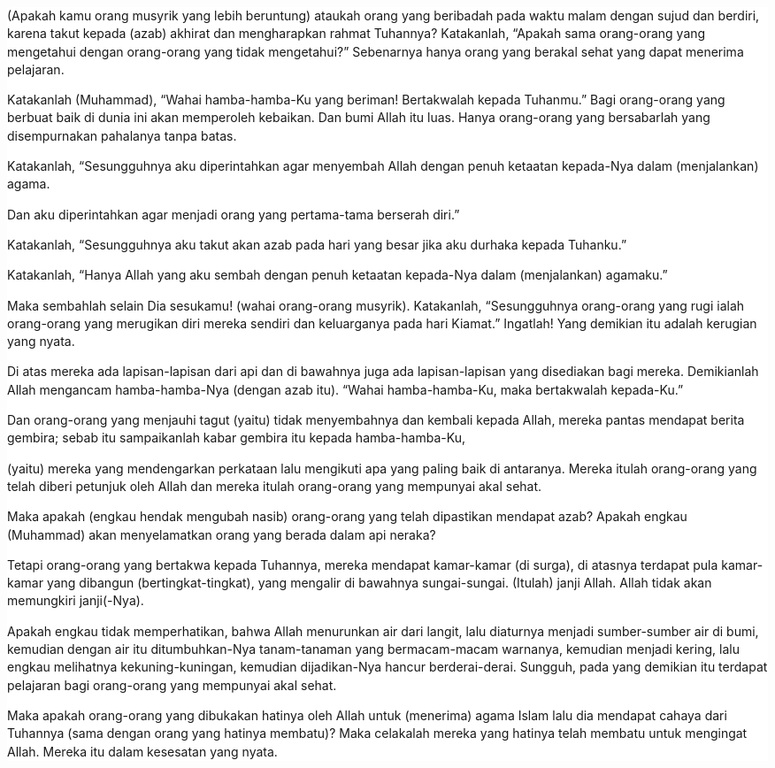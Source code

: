 <span id='9' class='verse' title="QS Az-Zumar: 9">(Apakah kamu orang musyrik yang lebih beruntung) ataukah orang yang beribadah pada waktu malam dengan sujud dan berdiri, karena takut kepada (azab) akhirat dan mengharapkan rahmat Tuhannya? Katakanlah, “Apakah sama orang-orang yang mengetahui dengan orang-orang yang tidak mengetahui?” Sebenarnya hanya orang yang berakal sehat yang dapat menerima pelajaran.</span>

<span id='10' class='verse' title="QS Az-Zumar: 10">Katakanlah (Muhammad), “Wahai hamba-hamba-Ku yang beriman! Bertakwalah kepada Tuhanmu.” Bagi orang-orang yang berbuat baik di dunia ini akan memperoleh kebaikan. Dan bumi Allah itu luas. Hanya orang-orang yang bersabarlah yang disempurnakan pahalanya tanpa batas.</span>

<span id='11' class='verse' title="QS Az-Zumar: 11">Katakanlah, “Sesungguhnya aku diperintahkan agar menyembah Allah dengan penuh ketaatan kepada-Nya dalam (menjalankan) agama.</span>

<span id='12' class='verse' title="QS Az-Zumar: 12">Dan aku diperintahkan agar menjadi orang yang pertama-tama berserah diri.”</span>

<span id='13' class='verse' title="QS Az-Zumar: 13">Katakanlah, “Sesungguhnya aku takut akan azab pada hari yang besar jika aku durhaka kepada Tuhanku.”</span>

<span id='14' class='verse' title="QS Az-Zumar: 14">Katakanlah, “Hanya Allah yang aku sembah dengan penuh ketaatan kepada-Nya dalam (menjalankan) agamaku.”</span>

<span id='15' class='verse' title="QS Az-Zumar: 15">Maka sembahlah selain Dia sesukamu! (wahai orang-orang musyrik). Katakanlah, “Sesungguhnya orang-orang yang rugi ialah orang-orang yang merugikan diri mereka sendiri dan keluarganya pada hari Kiamat.” Ingatlah! Yang demikian itu adalah kerugian yang nyata.</span>

<span id='16' class='verse' title="QS Az-Zumar: 16">Di atas mereka ada lapisan-lapisan dari api dan di bawahnya juga ada lapisan-lapisan yang disediakan bagi mereka. Demikianlah Allah mengancam hamba-hamba-Nya (dengan azab itu). “Wahai hamba-hamba-Ku, maka bertakwalah kepada-Ku.”</span>

<span id='17' class='verse' title="QS Az-Zumar: 17">Dan orang-orang yang menjauhi tagut (yaitu) tidak menyembahnya dan kembali kepada Allah, mereka pantas mendapat berita gembira; sebab itu sampaikanlah kabar gembira itu kepada hamba-hamba-Ku,</span>

<span id='18' class='verse' title="QS Az-Zumar: 18">(yaitu) mereka yang mendengarkan perkataan lalu mengikuti apa yang paling baik di antaranya. Mereka itulah orang-orang yang telah diberi petunjuk oleh Allah dan mereka itulah orang-orang yang mempunyai akal sehat.</span>

<span id='19' class='verse' title="QS Az-Zumar: 19">Maka apakah (engkau hendak mengubah nasib) orang-orang yang telah dipastikan mendapat azab? Apakah engkau (Muhammad) akan menyelamatkan orang yang berada dalam api neraka?</span>

<span id='20' class='verse' title="QS Az-Zumar: 20">Tetapi orang-orang yang bertakwa kepada Tuhannya, mereka mendapat kamar-kamar (di surga), di atasnya terdapat pula kamar-kamar yang dibangun (bertingkat-tingkat), yang mengalir di bawahnya sungai-sungai. (Itulah) janji Allah. Allah tidak akan memungkiri janji(-Nya).</span>

<span id='21' class='verse' title="QS Az-Zumar: 21">Apakah engkau tidak memperhatikan, bahwa Allah menurunkan air dari langit, lalu diaturnya menjadi sumber-sumber air di bumi, kemudian dengan air itu ditumbuhkan-Nya tanam-tanaman yang bermacam-macam warnanya, kemudian menjadi kering, lalu engkau melihatnya kekuning-kuningan, kemudian dijadikan-Nya hancur berderai-derai. Sungguh, pada yang demikian itu terdapat pelajaran bagi orang-orang yang mempunyai akal sehat.</span>

<span id='22' class='verse' title="QS Az-Zumar: 22">Maka apakah orang-orang yang dibukakan hatinya oleh Allah untuk (menerima) agama Islam lalu dia mendapat cahaya dari Tuhannya (sama dengan orang yang hatinya membatu)?  Maka celakalah mereka yang hatinya telah membatu untuk mengingat Allah. Mereka itu dalam kesesatan yang nyata.</span>
